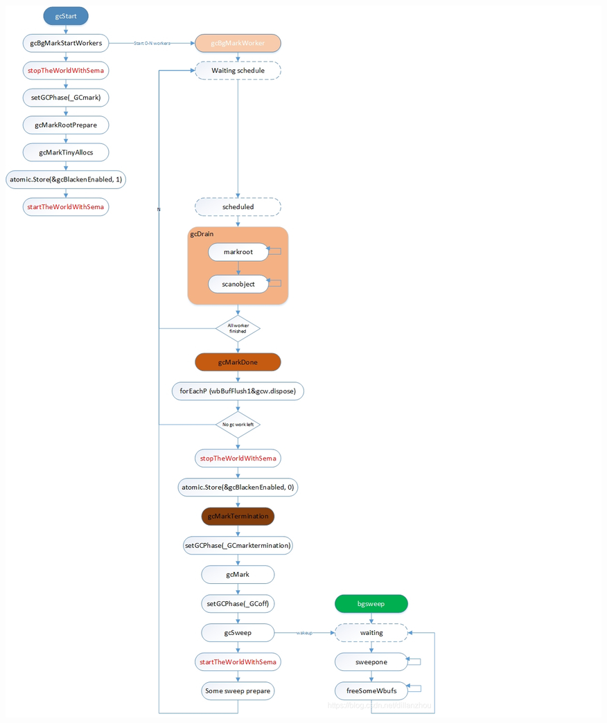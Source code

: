![img](assets/watermark,type_ZmFuZ3poZW5naGVpdGk,shadow_10,text_aHR0cHM6Ly9ibG9nLmNzZG4ubmV0L2RpbGxhbnpob3U=,size_16,color_FFFFFF,t_70.jpeg)
